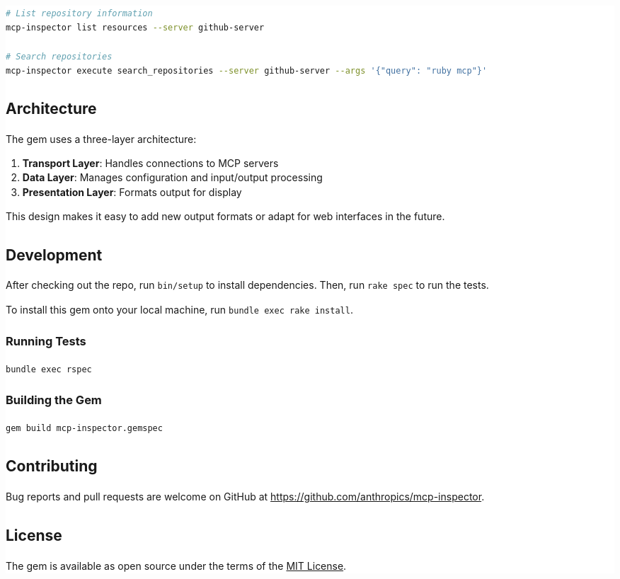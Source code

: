 ```bash
# List repository information
mcp-inspector list resources --server github-server

# Search repositories
mcp-inspector execute search_repositories --server github-server --args '{"query": "ruby mcp"}'
```

## Architecture

The gem uses a three-layer architecture:

1. **Transport Layer**: Handles connections to MCP servers
2. **Data Layer**: Manages configuration and input/output processing  
3. **Presentation Layer**: Formats output for display

This design makes it easy to add new output formats or adapt for web interfaces in the future.

## Development

After checking out the repo, run `bin/setup` to install dependencies. Then, run `rake spec` to run the tests.

To install this gem onto your local machine, run `bundle exec rake install`.

### Running Tests

```bash
bundle exec rspec
```

### Building the Gem

```bash
gem build mcp-inspector.gemspec
```

## Contributing

Bug reports and pull requests are welcome on GitHub at https://github.com/anthropics/mcp-inspector.

## License

The gem is available as open source under the terms of the [MIT License](https://opensource.org/licenses/MIT).